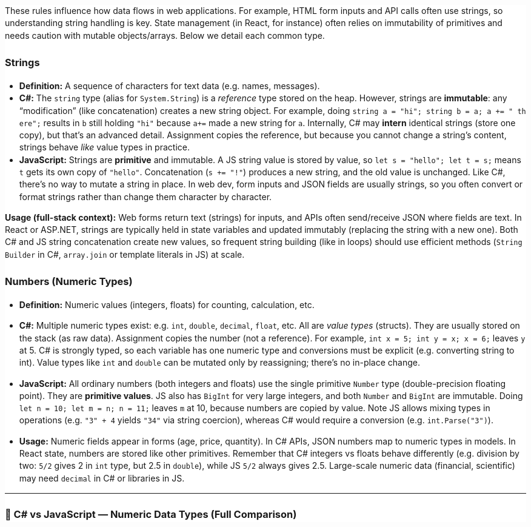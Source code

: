 These rules influence how data flows in web applications. For example, HTML form inputs and API calls often use strings, so understanding string handling is key. State management (in React, for instance) often relies on immutability of primitives and needs caution with mutable objects/arrays. Below we detail each common type.

### Strings

* **Definition:** A sequence of characters for text data (e.g. names, messages).
* **C#:** The `string` type (alias for `System.String`) is a *reference* type stored on the heap. However, strings are **immutable**: any “modification” (like concatenation) creates a new string object. For example, doing `string a = "hi"; string b = a; a += " there";` results in `b` still holding `"hi"` because `a+=` made a new string for `a`. Internally, C# may **intern** identical strings (store one copy), but that’s an advanced detail. Assignment copies the reference, but because you cannot change a string’s content, strings behave *like* value types in practice.
* **JavaScript:** Strings are **primitive** and immutable. A JS string value is stored by value, so `let s = "hello"; let t = s;` means `t` gets its own copy of `"hello"`. Concatenation (`s += "!"`) produces a new string, and the old value is unchanged. Like C#, there’s no way to mutate a string in place. In web dev, form inputs and JSON fields are usually strings, so you often convert or format strings rather than change them character by character.

**Usage (full-stack context):** Web forms return text (strings) for inputs, and APIs often send/receive JSON where fields are text. In React or ASP.NET, strings are typically held in state variables and updated immutably (replacing the string with a new one). Both C# and JS string concatenation create new values, so frequent string building (like in loops) should use efficient methods (`StringBuilder` in C#, `array.join` or template literals in JS) at scale.

### Numbers (Numeric Types)

* **Definition:** Numeric values (integers, floats) for counting, calculation, etc.

* **C#:** Multiple numeric types exist: e.g. `int`, `double`, `decimal`, `float`, etc. All are *value types* (structs). They are usually stored on the stack (as raw data). Assignment copies the number (not a reference). For example, `int x = 5; int y = x; x = 6;` leaves `y` at 5. C# is strongly typed, so each variable has one numeric type and conversions must be explicit (e.g. converting string to int). Value types like `int` and `double` can be mutated only by reassigning; there’s no in-place change.

* **JavaScript:** All ordinary numbers (both integers and floats) use the single primitive `Number` type (double-precision floating point). They are **primitive values**. JS also has `BigInt` for very large integers, and both `Number` and `BigInt` are immutable. Doing `let n = 10; let m = n; n = 11;` leaves `m` at 10, because numbers are copied by value. Note JS allows mixing types in operations (e.g. `"3" + 4` yields `"34"` via string coercion), whereas C# would require a conversion (e.g. `int.Parse("3")`).

* **Usage:** Numeric fields appear in forms (age, price, quantity). In C# APIs, JSON numbers map to numeric types in models. In React state, numbers are stored like other primitives. Remember that C# integers vs floats behave differently (e.g. division by two: `5/2` gives 2 in `int` type, but 2.5 in `double`), while JS `5/2` always gives 2.5. Large-scale numeric data (financial, scientific) may need `decimal` in C# or libraries in JS.

---

### 📘 C# vs JavaScript — Numeric Data Types (Full Comparison)
